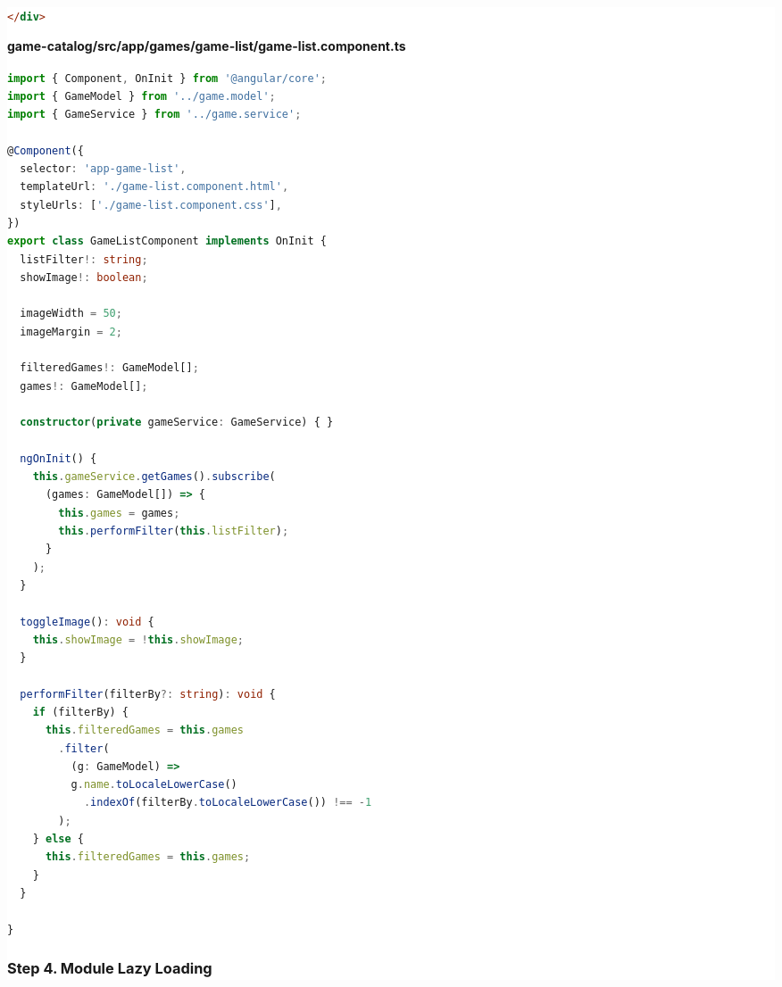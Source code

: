 ```html
</div>

```

__game-catalog/src/app/games/game-list/game-list.component.ts__
```typescript
import { Component, OnInit } from '@angular/core';
import { GameModel } from '../game.model';
import { GameService } from '../game.service';

@Component({
  selector: 'app-game-list',
  templateUrl: './game-list.component.html',
  styleUrls: ['./game-list.component.css'],
})
export class GameListComponent implements OnInit {
  listFilter!: string;
  showImage!: boolean;

  imageWidth = 50;
  imageMargin = 2;

  filteredGames!: GameModel[];
  games!: GameModel[];

  constructor(private gameService: GameService) { }

  ngOnInit() {
    this.gameService.getGames().subscribe(
      (games: GameModel[]) => {
        this.games = games;
        this.performFilter(this.listFilter);
      }
    );
  }

  toggleImage(): void {
    this.showImage = !this.showImage;
  }

  performFilter(filterBy?: string): void {
    if (filterBy) {
      this.filteredGames = this.games
        .filter(
          (g: GameModel) =>
          g.name.toLocaleLowerCase()
            .indexOf(filterBy.toLocaleLowerCase()) !== -1
        );
    } else {
      this.filteredGames = this.games;
    }
  }

}

```
### Step 4. Module Lazy Loading 
